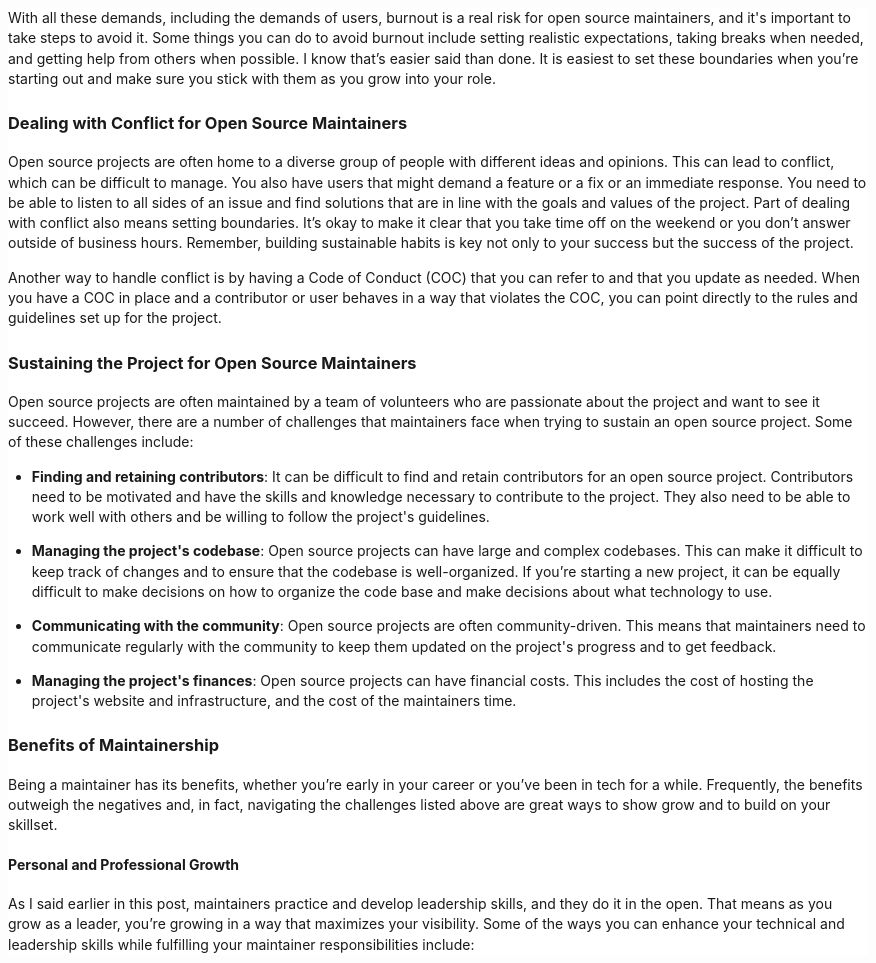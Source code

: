With all these demands, including the demands of users, burnout is a real risk for open source maintainers, and it's important to take steps to avoid it. Some things you can do to avoid burnout include setting realistic expectations, taking breaks when needed, and getting help from others when possible. I know that’s easier said than done. It is easiest to set these boundaries when you’re starting out and make sure you stick with them as you grow into your role.

### Dealing with Conflict for Open Source Maintainers

Open source projects are often home to a diverse group of people with different ideas and opinions. This can lead to conflict, which can be difficult to manage. You also have users that might demand a feature or a fix or an immediate response. You need to be able to listen to all sides of an issue and find solutions that are in line with the goals and values of the project. Part of dealing with conflict also means setting boundaries. It’s okay to make it clear that you take time off on the weekend or you don’t answer outside of business hours. Remember, building sustainable habits is key not only to your success but the success of the project.

Another way to handle conflict is by having a Code of Conduct (COC) that you can refer to and that you update as needed. When you have a COC in place and a contributor or user behaves in a way that violates the COC, you can point directly to the rules and guidelines set up for the project.

### Sustaining the Project for Open Source Maintainers

Open source projects are often maintained by a team of volunteers who are passionate about the project and want to see it succeed. However, there are a number of challenges that maintainers face when trying to sustain an open source project. Some of these challenges include:

- **Finding and retaining contributors**: It can be difficult to find and retain contributors for an open source project. Contributors need to be motivated and have the skills and knowledge necessary to contribute to the project. They also need to be able to work well with others and be willing to follow the project's guidelines.
- **Managing the project's codebase**: Open source projects can have large and complex codebases. This can make it difficult to keep track of changes and to ensure that the codebase is well-organized. If you’re starting a new project, it can be equally difficult to make decisions on how to organize the code base and make decisions about what technology to use.

- **Communicating with the community**: Open source projects are often community-driven. This means that maintainers need to communicate regularly with the community to keep them updated on the project's progress and to get feedback.

- **Managing the project's finances**: Open source projects can have financial costs. This includes the cost of hosting the project's website and infrastructure, and the cost of the maintainers time.

### Benefits of Maintainership

Being a maintainer has its benefits, whether you’re early in your career or you’ve been in tech for a while. Frequently, the benefits outweigh the negatives and, in fact, navigating the challenges listed above are great ways to show grow and to build on your skillset.

#### Personal and Professional Growth

As I said earlier in this post, maintainers practice and develop leadership skills, and they do it in the open. That means as you grow as a leader, you’re growing in a way that maximizes your visibility. Some of the ways you can enhance your technical and leadership skills while fulfilling your maintainer responsibilities include:
